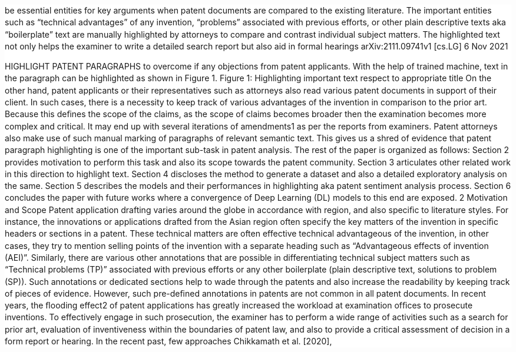 be essential entities for key arguments when patent documents are compared to the existing literature. The important
entities such as “technical advantages” of any invention, “problems” associated with previous efforts, or other plain
descriptive texts aka “boilerplate” text are manually highlighted by attorneys to compare and contrast individual subject
matters. The highlighted text not only helps the examiner to write a detailed search report but also aid in formal hearings
arXiv:2111.09741v1  [cs.LG]  6 Nov 2021


HIGHLIGHT PATENT PARAGRAPHS
to overcome if any objections from patent applicants. With the help of trained machine, text in the paragraph can be
highlighted as shown in Figure 1.
Figure 1: Highlighting important text respect to appropriate title
On the other hand, patent applicants or their representatives such as attorneys also read various patent documents
in support of their client. In such cases, there is a necessity to keep track of various advantages of the invention in
comparison to the prior art. Because this deﬁnes the scope of the claims, as the scope of claims becomes broader then
the examination becomes more complex and critical. It may end up with several iterations of amendments1 as per the
reports from examiners. Patent attorneys also make use of such manual marking of paragraphs of relevant semantic
text. This gives us a shred of evidence that patent paragraph highlighting is one of the important sub-task in patent
analysis. The rest of the paper is organized as follows: Section 2 provides motivation to perform this task and also its
scope towards the patent community. Section 3 articulates other related work in this direction to highlight text. Section
4 discloses the method to generate a dataset and also a detailed exploratory analysis on the same. Section 5 describes
the models and their performances in highlighting aka patent sentiment analysis process. Section 6 concludes the paper
with future works where a convergence of Deep Learning (DL) models to this end are exposed.
2
Motivation and Scope
Patent application drafting varies around the globe in accordance with region, and also speciﬁc to literature styles.
For instance, the innovations or applications drafted from the Asian region often specify the key matters of the
invention in speciﬁc headers or sections in a patent. These technical matters are often effective technical advantageous
of the invention, in other cases, they try to mention selling points of the invention with a separate heading such
as “Advantageous effects of invention (AEI)”. Similarly, there are various other annotations that are possible in
differentiating technical subject matters such as “Technical problems (TP)” associated with previous efforts or any other
boilerplate (plain descriptive text, solutions to problem (SP)). Such annotations or dedicated sections help to wade
through the patents and also increase the readability by keeping track of pieces of evidence. However, such pre-deﬁned
annotations in patents are not common in all patent documents.
In recent years, the ﬂooding effect2 of patent applications has greatly increased the workload at examination ofﬁces to
prosecute inventions. To effectively engage in such prosecution, the examiner has to perform a wide range of activities
such as a search for prior art, evaluation of inventiveness within the boundaries of patent law, and also to provide a
critical assessment of decision in a form report or hearing. In the recent past, few approaches Chikkamath et al. [2020],